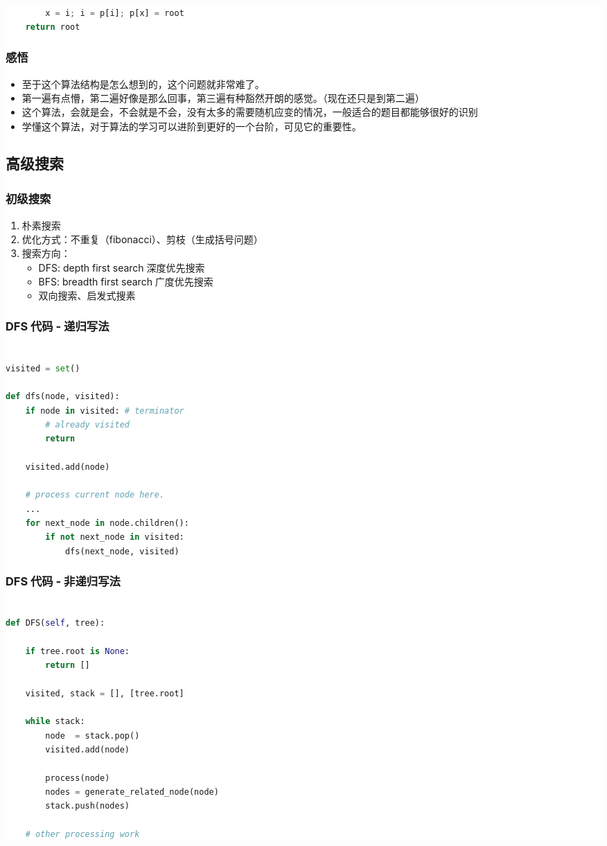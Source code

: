 ```python
        x = i; i = p[i]; p[x] = root
    return root
```

### 感悟

* 至于这个算法结构是怎么想到的，这个问题就非常难了。
* 第一遍有点懵，第二遍好像是那么回事，第三遍有种豁然开朗的感觉。（现在还只是到第二遍）
* 这个算法，会就是会，不会就是不会，没有太多的需要随机应变的情况，一般适合的题目都能够很好的识别
* 学懂这个算法，对于算法的学习可以进阶到更好的一个台阶，可见它的重要性。

## 高级搜索

### 初级搜索

1. 朴素搜索
2. 优化方式：不重复（fibonacci）、剪枝（生成括号问题）
3. 搜索方向：
    * DFS: depth first search 深度优先搜索
    * BFS: breadth first search 广度优先搜索
    * 双向搜索、启发式搜素
  
### DFS 代码 - 递归写法

```python

visited = set()

def dfs(node, visited):
    if node in visited: # terminator
        # already visited
        return

    visited.add(node)

    # process current node here.
    ...
    for next_node in node.children():
        if not next_node in visited:
            dfs(next_node, visited)

```

### DFS 代码 - 非递归写法

```python

def DFS(self, tree):

    if tree.root is None:
        return []

    visited, stack = [], [tree.root]

    while stack:
        node  = stack.pop()
        visited.add(node)

        process(node)
        nodes = generate_related_node(node)
        stack.push(nodes)

    # other processing work

```